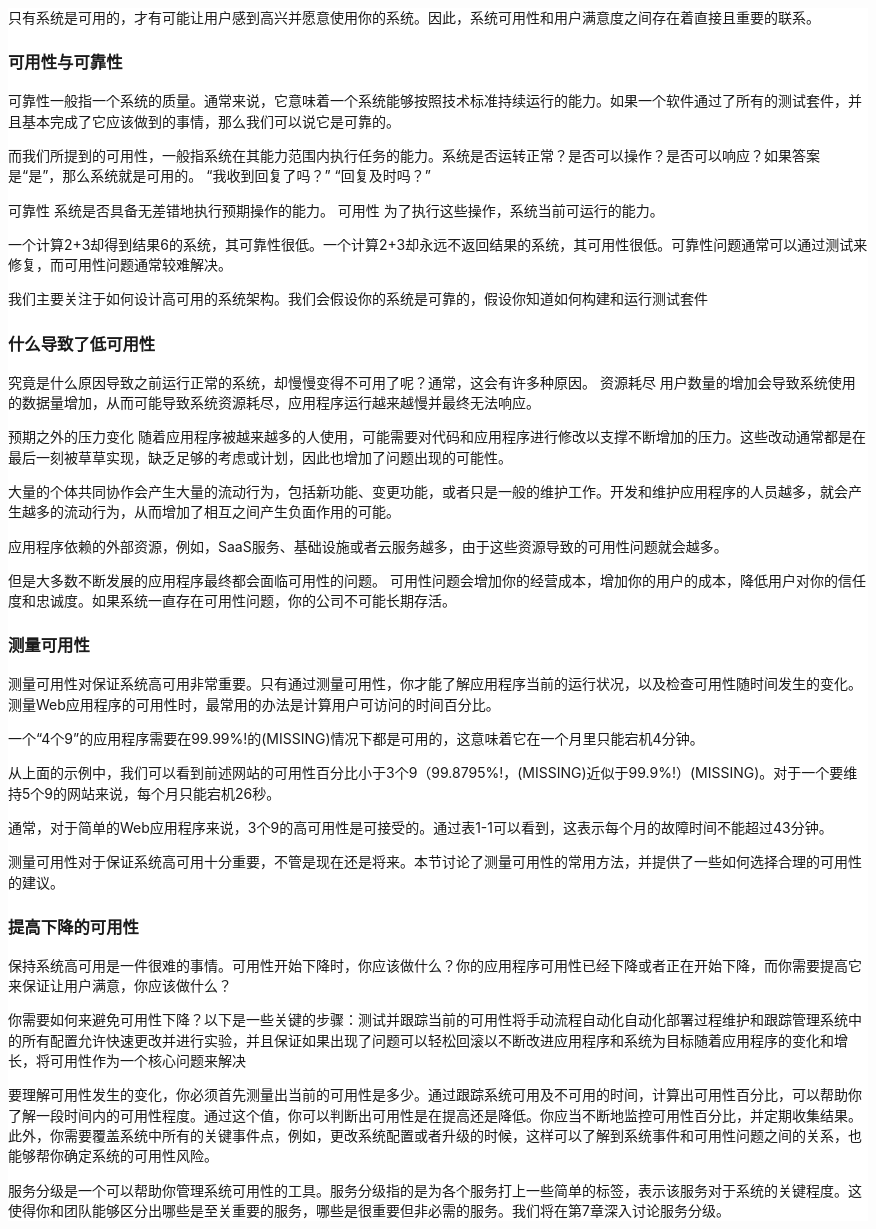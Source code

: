 只有系统是可用的，才有可能让用户感到高兴并愿意使用你的系统。因此，系统可用性和用户满意度之间存在着直接且重要的联系。

### 可用性与可靠性

可靠性一般指一个系统的质量。通常来说，它意味着一个系统能够按照技术标准持续运行的能力。如果一个软件通过了所有的测试套件，并且基本完成了它应该做到的事情，那么我们可以说它是可靠的。

而我们所提到的可用性，一般指系统在其能力范围内执行任务的能力。系统是否运转正常？是否可以操作？是否可以响应？如果答案是“是”，那么系统就是可用的。
“我收到回复了吗？”
“回复及时吗？”

可靠性
系统是否具备无差错地执行预期操作的能力。
可用性
为了执行这些操作，系统当前可运行的能力。

一个计算2+3却得到结果6的系统，其可靠性很低。一个计算2+3却永远不返回结果的系统，其可用性很低。可靠性问题通常可以通过测试来修复，而可用性问题通常较难解决。

我们主要关注于如何设计高可用的系统架构。我们会假设你的系统是可靠的，假设你知道如何构建和运行测试套件

### 什么导致了低可用性

究竟是什么原因导致之前运行正常的系统，却慢慢变得不可用了呢？通常，这会有许多种原因。
资源耗尽
用户数量的增加会导致系统使用的数据量增加，从而可能导致系统资源耗尽，应用程序运行越来越慢并最终无法响应。

预期之外的压力变化
随着应用程序被越来越多的人使用，可能需要对代码和应用程序进行修改以支撑不断增加的压力。这些改动通常都是在最后一刻被草草实现，缺乏足够的考虑或计划，因此也增加了问题出现的可能性。

大量的个体共同协作会产生大量的流动行为，包括新功能、变更功能，或者只是一般的维护工作。开发和维护应用程序的人员越多，就会产生越多的流动行为，从而增加了相互之间产生负面作用的可能。

应用程序依赖的外部资源，例如，SaaS服务、基础设施或者云服务越多，由于这些资源导致的可用性问题就会越多。

但是大多数不断发展的应用程序最终都会面临可用性的问题。
可用性问题会增加你的经营成本，增加你的用户的成本，降低用户对你的信任度和忠诚度。如果系统一直存在可用性问题，你的公司不可能长期存活。

### 测量可用性

测量可用性对保证系统高可用非常重要。只有通过测量可用性，你才能了解应用程序当前的运行状况，以及检查可用性随时间发生的变化。
测量Web应用程序的可用性时，最常用的办法是计算用户可访问的时间百分比。

一个“4个9”的应用程序需要在99.99%!的(MISSING)情况下都是可用的，这意味着它在一个月里只能宕机4分钟。

从上面的示例中，我们可以看到前述网站的可用性百分比小于3个9（99.8795%!，(MISSING)近似于99.9%!）(MISSING)。对于一个要维持5个9的网站来说，每个月只能宕机26秒。

通常，对于简单的Web应用程序来说，3个9的高可用性是可接受的。通过表1-1可以看到，这表示每个月的故障时间不能超过43分钟。

测量可用性对于保证系统高可用十分重要，不管是现在还是将来。本节讨论了测量可用性的常用方法，并提供了一些如何选择合理的可用性的建议。

### 提高下降的可用性

保持系统高可用是一件很难的事情。可用性开始下降时，你应该做什么？你的应用程序可用性已经下降或者正在开始下降，而你需要提高它来保证让用户满意，你应该做什么？

你需要如何来避免可用性下降？以下是一些关键的步骤：测试并跟踪当前的可用性将手动流程自动化自动化部署过程维护和跟踪管理系统中的所有配置允许快速更改并进行实验，并且保证如果出现了问题可以轻松回滚以不断改进应用程序和系统为目标随着应用程序的变化和增长，将可用性作为一个核心问题来解决

要理解可用性发生的变化，你必须首先测量出当前的可用性是多少。通过跟踪系统可用及不可用的时间，计算出可用性百分比，可以帮助你了解一段时间内的可用性程度。通过这个值，你可以判断出可用性是在提高还是降低。你应当不断地监控可用性百分比，并定期收集结果。此外，你需要覆盖系统中所有的关键事件点，例如，更改系统配置或者升级的时候，这样可以了解到系统事件和可用性问题之间的关系，也能够帮你确定系统的可用性风险。

服务分级是一个可以帮助你管理系统可用性的工具。服务分级指的是为各个服务打上一些简单的标签，表示该服务对于系统的关键程度。这使得你和团队能够区分出哪些是至关重要的服务，哪些是很重要但非必需的服务。我们将在第7章深入讨论服务分级。
